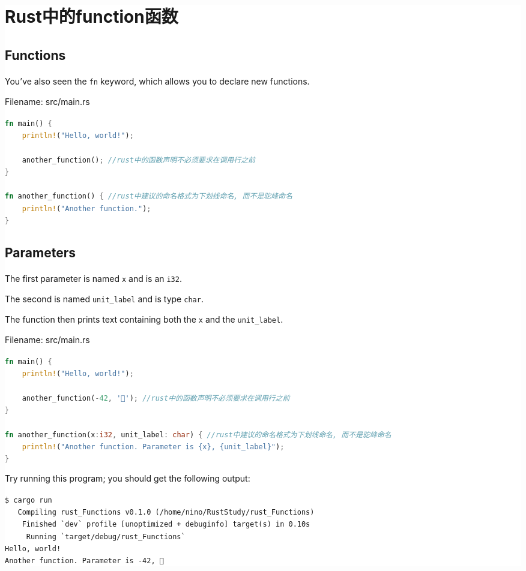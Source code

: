 # Rust中的function函数

## Functions

You’ve also seen the `fn` keyword, which allows you to declare new functions.

Filename: src/main.rs

```rust
fn main() {
    println!("Hello, world!");

    another_function(); //rust中的函数声明不必须要求在调用行之前
}

fn another_function() { //rust中建议的命名格式为下划线命名, 而不是驼峰命名
    println!("Another function.");
}
```



## Parameters

The first parameter is named `x` and is an `i32`. 

The second is named `unit_label` and is type `char`. 

The function then prints text containing both the `x` and the `unit_label`.

Filename: src/main.rs

```rust
fn main() {
    println!("Hello, world!");

    another_function(-42, '🍕'); //rust中的函数声明不必须要求在调用行之前
}

fn another_function(x:i32, unit_label: char) { //rust中建议的命名格式为下划线命名, 而不是驼峰命名
    println!("Another function. Parameter is {x}, {unit_label}");
}
```

Try running this program; you should get the following output:

```shell
$ cargo run
   Compiling rust_Functions v0.1.0 (/home/nino/RustStudy/rust_Functions)
    Finished `dev` profile [unoptimized + debuginfo] target(s) in 0.10s
     Running `target/debug/rust_Functions`
Hello, world!
Another function. Parameter is -42, 🍕
```
